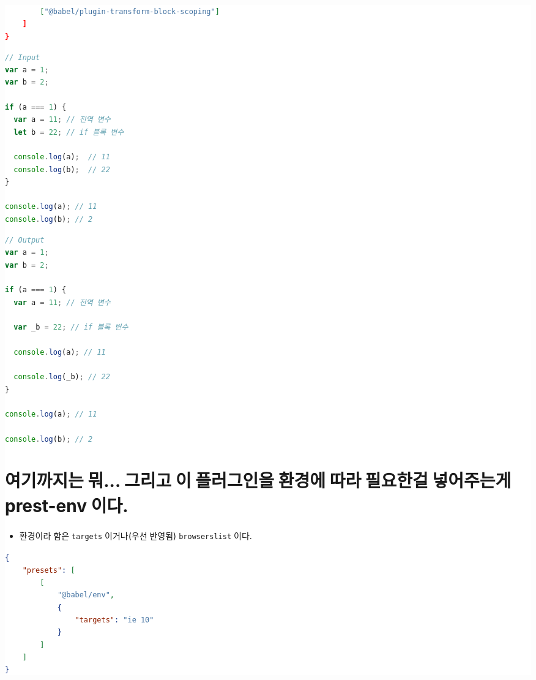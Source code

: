 ```json
        ["@babel/plugin-transform-block-scoping"]
    ]
}
```
```js
// Input
var a = 1;
var b = 2;

if (a === 1) {
  var a = 11; // 전역 변수
  let b = 22; // if 블록 변수

  console.log(a);  // 11
  console.log(b);  // 22
}

console.log(a); // 11
console.log(b); // 2
```

```js
// Output
var a = 1;
var b = 2;

if (a === 1) {
  var a = 11; // 전역 변수

  var _b = 22; // if 블록 변수

  console.log(a); // 11

  console.log(_b); // 22
}

console.log(a); // 11

console.log(b); // 2

```

# 여기까지는 뭐... 그리고 이 플러그인을 환경에 따라 필요한걸 넣어주는게 prest-env 이다. 
- 환경이라 함은 `targets` 이거나(우선 반영됨) `browserslist` 이다.
```json
{
    "presets": [
        [
            "@babel/env",
            {
                "targets": "ie 10"
            }
        ]
    ]
}
```
